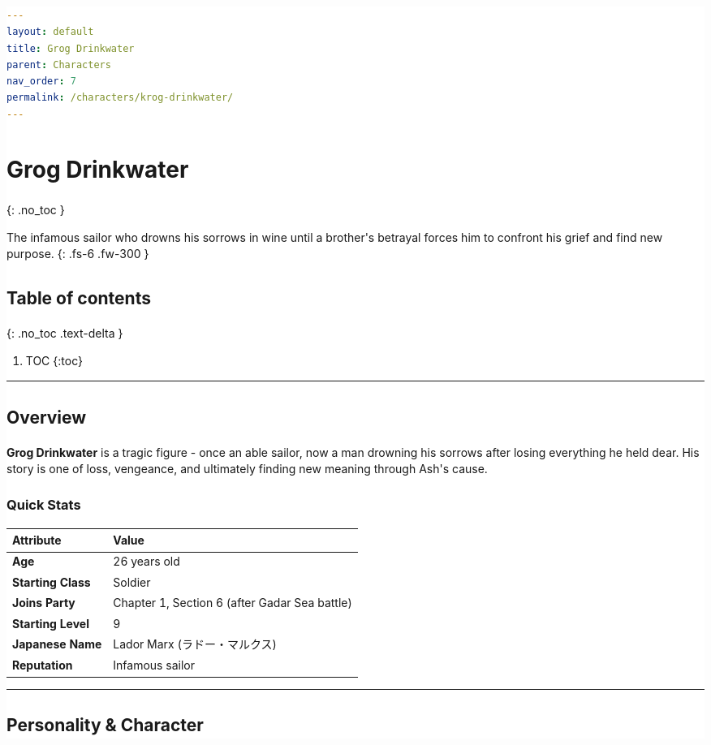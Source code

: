```yaml
---
layout: default
title: Grog Drinkwater
parent: Characters
nav_order: 7
permalink: /characters/krog-drinkwater/
---
```


# Grog Drinkwater
{: .no_toc }

The infamous sailor who drowns his sorrows in wine until a brother's betrayal forces him to confront his grief and find new purpose.
{: .fs-6 .fw-300 }

## Table of contents
{: .no_toc .text-delta }

1. TOC
{:toc}

---

## Overview

**Grog Drinkwater** is a tragic figure - once an able sailor, now a man drowning his sorrows after losing everything he held dear. His story is one of loss, vengeance, and ultimately finding new meaning through Ash's cause.

### Quick Stats

| Attribute | Value |
|:----------|:------|
| **Age** | 26 years old |
| **Starting Class** | Soldier |
| **Joins Party** | Chapter 1, Section 6 (after Gadar Sea battle) |
| **Starting Level** | 9 |
| **Japanese Name** | Lador Marx (ラドー・マルクス) |
| **Reputation** | Infamous sailor |

---

## Personality & Character
